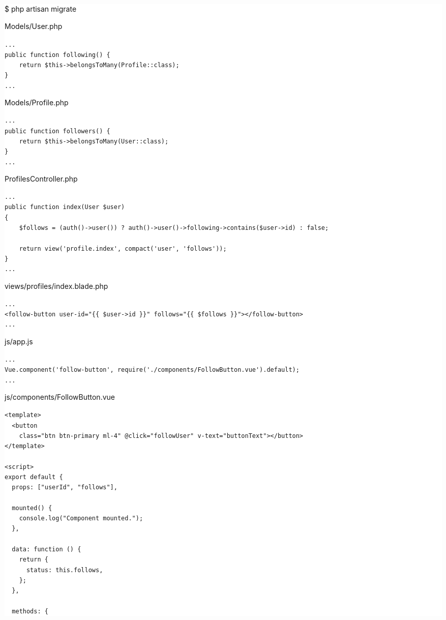 $ php artisan migrate

Models/User.php
```
...
public function following() {
    return $this->belongsToMany(Profile::class);
}
...
```

Models/Profile.php
```
...
public function followers() {
    return $this->belongsToMany(User::class);
}
...
```

ProfilesController.php
```
...
public function index(User $user)
{
    $follows = (auth()->user()) ? auth()->user()->following->contains($user->id) : false;

    return view('profile.index', compact('user', 'follows'));
}
...
```

views/profiles/index.blade.php
```
...
<follow-button user-id="{{ $user->id }}" follows="{{ $follows }}"></follow-button>
...
```

js/app.js
```
...
Vue.component('follow-button', require('./components/FollowButton.vue').default);
...
```

js/components/FollowButton.vue
```
<template>
  <button
    class="btn btn-primary ml-4" @click="followUser" v-text="buttonText"></button>
</template>

<script>
export default {
  props: ["userId", "follows"],

  mounted() {
    console.log("Component mounted.");
  },

  data: function () {
    return {
      status: this.follows,
    };
  },

  methods: {
```